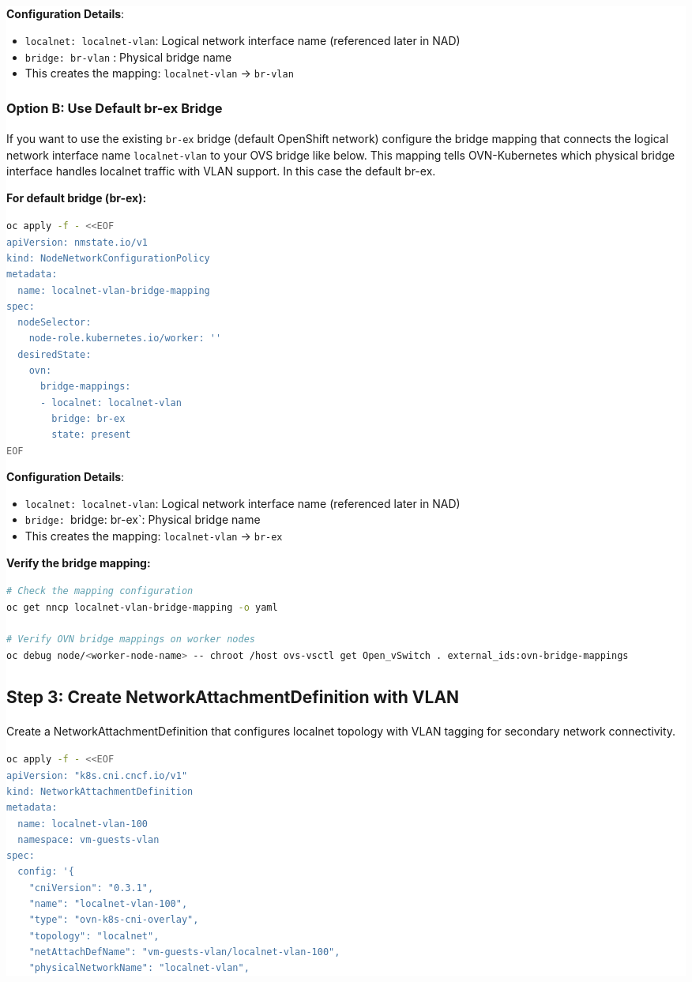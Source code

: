 **Configuration Details**:
- `localnet: localnet-vlan`: Logical network interface name (referenced later in NAD)
- `bridge: br-vlan` : Physical bridge name
- This creates the mapping: `localnet-vlan` → `br-vlan`

### Option B: Use Default br-ex Bridge

If you want to use the existing `br-ex` bridge (default OpenShift network) configure the bridge mapping that connects the logical network interface name `localnet-vlan` to your OVS bridge like below. This mapping tells OVN-Kubernetes which physical bridge interface handles localnet traffic with VLAN support. In this case the default br-ex.

**For default bridge (br-ex):**
```bash
oc apply -f - <<EOF
apiVersion: nmstate.io/v1
kind: NodeNetworkConfigurationPolicy
metadata:
  name: localnet-vlan-bridge-mapping
spec:
  nodeSelector:
    node-role.kubernetes.io/worker: ''  
  desiredState:
    ovn:
      bridge-mappings:
      - localnet: localnet-vlan
        bridge: br-ex
        state: present
EOF
```

**Configuration Details**:
- `localnet: localnet-vlan`: Logical network interface name (referenced later in NAD)
- `bridge: `bridge: br-ex`: Physical bridge name
- This creates the mapping: `localnet-vlan` → `br-ex`

**Verify the bridge mapping:**
```bash
# Check the mapping configuration
oc get nncp localnet-vlan-bridge-mapping -o yaml

# Verify OVN bridge mappings on worker nodes
oc debug node/<worker-node-name> -- chroot /host ovs-vsctl get Open_vSwitch . external_ids:ovn-bridge-mappings
```

## Step 3: Create NetworkAttachmentDefinition with VLAN

Create a NetworkAttachmentDefinition that configures localnet topology with VLAN tagging for secondary network connectivity.

```bash
oc apply -f - <<EOF
apiVersion: "k8s.cni.cncf.io/v1"
kind: NetworkAttachmentDefinition
metadata:
  name: localnet-vlan-100
  namespace: vm-guests-vlan
spec:
  config: '{
    "cniVersion": "0.3.1",
    "name": "localnet-vlan-100",
    "type": "ovn-k8s-cni-overlay",
    "topology": "localnet",
    "netAttachDefName": "vm-guests-vlan/localnet-vlan-100",
    "physicalNetworkName": "localnet-vlan",
```